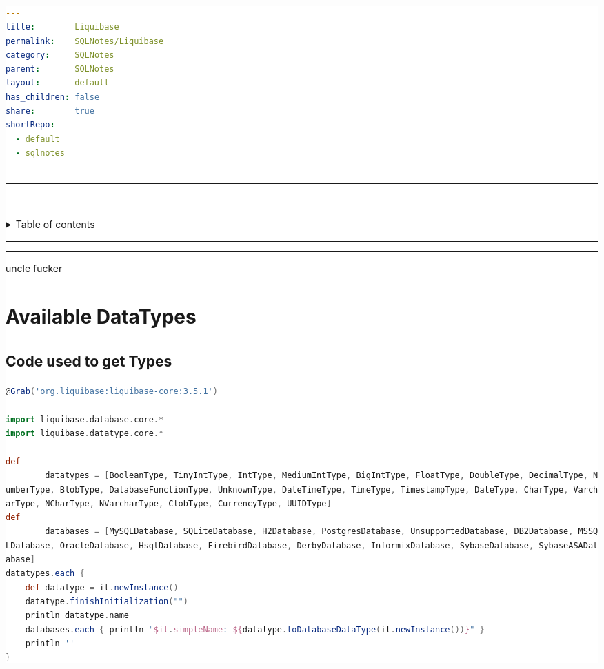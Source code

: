 ```yaml
---  
title:        Liquibase  
permalink:    SQLNotes/Liquibase  
category:     SQLNotes  
parent:       SQLNotes  
layout:       default  
has_children: false  
share:        true  
shortRepo:  
  - default  
  - sqlnotes    
---  
```

  
  
---  
  
***  
<br/>    
  
<details  markdown="block"><summary>    
    Table of contents    
  </summary></details>    
  
  
***    
***  
uncle fucker   
# Available DataTypes  
  
## Code used to get Types  
  
```groovy  
@Grab('org.liquibase:liquibase-core:3.5.1')  
  
import liquibase.database.core.*  
import liquibase.datatype.core.*  
  
def  
        datatypes = [BooleanType, TinyIntType, IntType, MediumIntType, BigIntType, FloatType, DoubleType, DecimalType, NumberType, BlobType, DatabaseFunctionType, UnknownType, DateTimeType, TimeType, TimestampType, DateType, CharType, VarcharType, NCharType, NVarcharType, ClobType, CurrencyType, UUIDType]  
def  
        databases = [MySQLDatabase, SQLiteDatabase, H2Database, PostgresDatabase, UnsupportedDatabase, DB2Database, MSSQLDatabase, OracleDatabase, HsqlDatabase, FirebirdDatabase, DerbyDatabase, InformixDatabase, SybaseDatabase, SybaseASADatabase]  
datatypes.each {  
    def datatype = it.newInstance()  
    datatype.finishInitialization("")  
    println datatype.name  
    databases.each { println "$it.simpleName: ${datatype.toDatabaseDataType(it.newInstance())}" }  
    println ''  
}   
```  
  